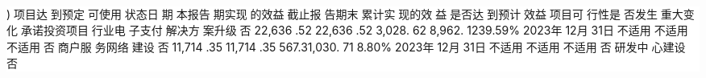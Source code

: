 )
项目达
到预定
可使用
状态日
期
本报告
期实现
的效益
截止报
告期末
累计实
现的效
益
是否达
到预计
效益
项目可
行性是
否发生
重大变
化
承诺投资项目
行业电
子支付
解决方
案升级
否
22,636
.52
22,636
.52
3,028.
62
8,962.
1239.59%
2023年
12月
31日
不适用
不适用
不适用
否
商户服
务网络
建设
否
11,714
.35
11,714
.35
567.31,030.
71
8.80%
2023年
12月
31日
不适用
不适用
不适用
否
研发中
心建设
否